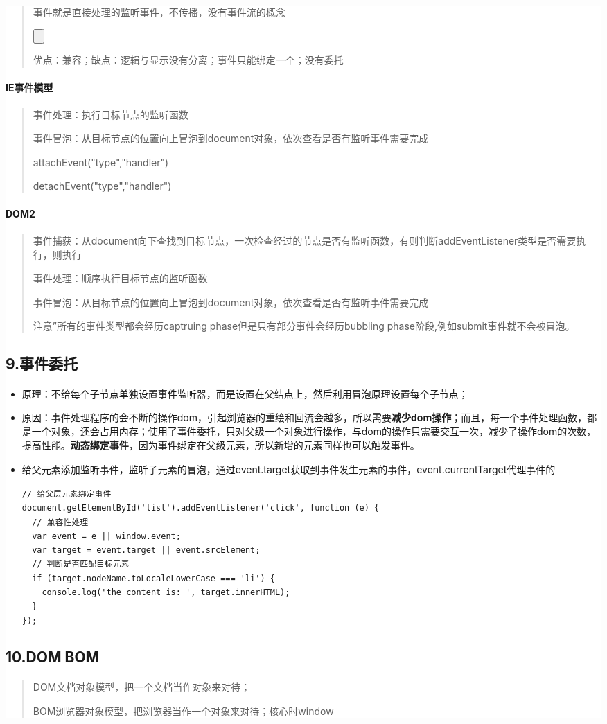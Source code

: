 
> 事件就是直接处理的监听事件，不传播，没有事件流的概念
>
> <input type="button" onclick="func1()" />
>
> 优点：兼容；缺点：逻辑与显示没有分离；事件只能绑定一个；没有委托

#### IE事件模型

> 事件处理：执行目标节点的监听函数
>
> 事件冒泡：从目标节点的位置向上冒泡到document对象，依次查看是否有监听事件需要完成
>
> attachEvent("type","handler")
>
> detachEvent("type","handler")

#### DOM2

> 事件捕获：从document向下查找到目标节点，一次检查经过的节点是否有监听函数，有则判断addEventListener类型是否需要执行，则执行
>
> 事件处理：顺序执行目标节点的监听函数
>
> 事件冒泡：从目标节点的位置向上冒泡到document对象，依次查看是否有监听事件需要完成
>
> 注意”所有的事件类型都会经历captruing phase但是只有部分事件会经历bubbling phase阶段,例如submit事件就不会被冒泡。

## 9.事件委托

- 原理：不给每个子节点单独设置事件监听器，而是设置在父结点上，然后利用冒泡原理设置每个子节点；

- 原因：事件处理程序的会不断的操作dom，引起浏览器的重绘和回流会越多，所以需要**减少dom操作**；而且，每一个事件处理函数，都是一个对象，还会占用内存；使用了事件委托，只对父级一个对象进行操作，与dom的操作只需要交互一次，减少了操作dom的次数，提高性能。**动态绑定事件**，因为事件绑定在父级元素，所以新增的元素同样也可以触发事件。

- 给父元素添加监听事件，监听子元素的冒泡，通过event.target获取到事件发生元素的事件，event.currentTarget代理事件的

  ```
  // 给父层元素绑定事件
  document.getElementById('list').addEventListener('click', function (e) {
    // 兼容性处理
    var event = e || window.event;
    var target = event.target || event.srcElement;
    // 判断是否匹配目标元素
    if (target.nodeName.toLocaleLowerCase === 'li') {
      console.log('the content is: ', target.innerHTML);
    }
  });
  ```


## 10.DOM BOM

> DOM文档对象模型，把一个文档当作对象来对待；
>
> BOM浏览器对象模型，把浏览器当作一个对象来对待；核心时window
